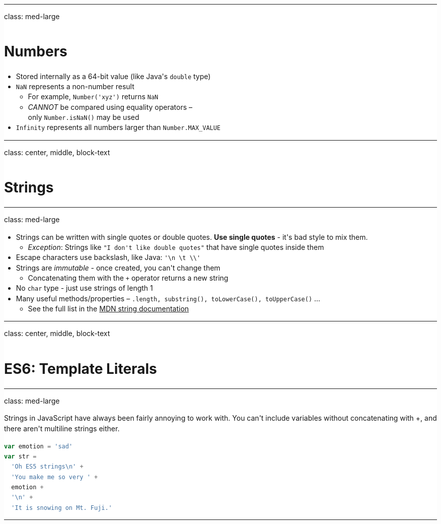 

---

class: med-large

# Numbers

- Stored internally as a 64-bit value (like Java's `double` type)
- `NaN` represents a non-number result
  - For example, `Number('xyz')` returns `NaN`
  - _CANNOT_ be compared using equality operators &ndash; <br>
    only `Number.isNaN()` may be used
- `Infinity` represents all numbers larger than `Number.MAX_VALUE`

---

class: center, middle, block-text

# Strings

---

class: med-large

- Strings can be written with single quotes or double quotes. **Use single quotes** - it's bad style to mix them.
  - _Exception_: Strings like `"I don't like double quotes"` that have single quotes inside them
- Escape characters use backslash, like Java: `'\n \t \\'`
- Strings are _immutable_ - once created, you can't change them
  - Concatenating them with the `+` operator returns a new string
- No `char` type - just use strings of length 1
- Many useful methods/properties &ndash; `.length, substring(), toLowerCase(), toUpperCase()` ...
  - See the full list in the [MDN string documentation](https://developer.mozilla.org/en-US/docs/Web/JavaScript/Reference/Global_Objects/String)

---

class: center, middle, block-text

# ES6: Template Literals

---

class: med-large

Strings in JavaScript have always been fairly annoying to work with. You can't include variables without concatenating with +, and there aren't multiline strings either.

```js
var emotion = 'sad'
var str =
  'Oh ES5 strings\n' +
  'You make me so very ' +
  emotion +
  '\n' +
  'It is snowing on Mt. Fuji.'
```

---